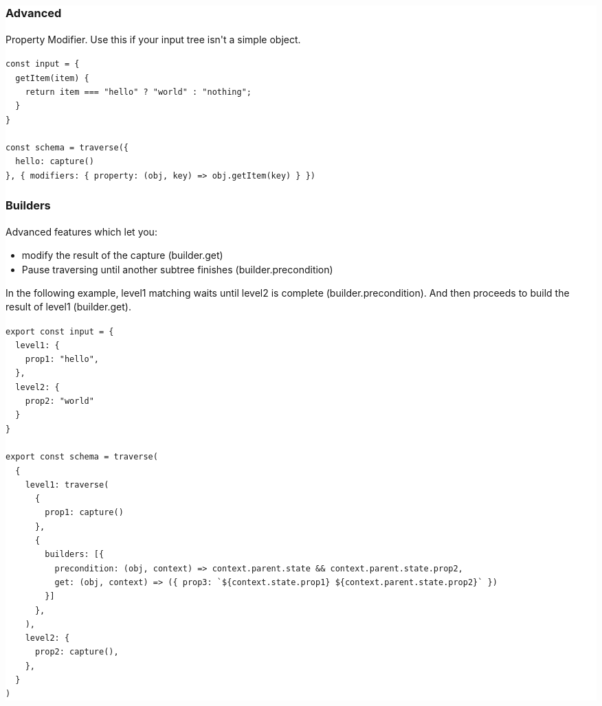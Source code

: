 ### Advanced
Property Modifier. Use this if your input tree isn't a simple object.
```
const input = {
  getItem(item) {
    return item === "hello" ? "world" : "nothing";
  }
}

const schema = traverse({
  hello: capture()
}, { modifiers: { property: (obj, key) => obj.getItem(key) } })

```

### Builders
Advanced features which let you:
- modify the result of the capture (builder.get)
- Pause traversing until another subtree finishes (builder.precondition)

In the following example, level1 matching waits until level2 is complete (builder.precondition).
And then proceeds to build the result of level1 (builder.get).

```
export const input = {
  level1: {
    prop1: "hello",
  },
  level2: {
    prop2: "world"
  }
}

export const schema = traverse(
  {
    level1: traverse(
      {
        prop1: capture()
      },
      {
        builders: [{
          precondition: (obj, context) => context.parent.state && context.parent.state.prop2,
          get: (obj, context) => ({ prop3: `${context.state.prop1} ${context.parent.state.prop2}` })
        }]
      },
    ),
    level2: {
      prop2: capture(),
    },
  }
)
```

